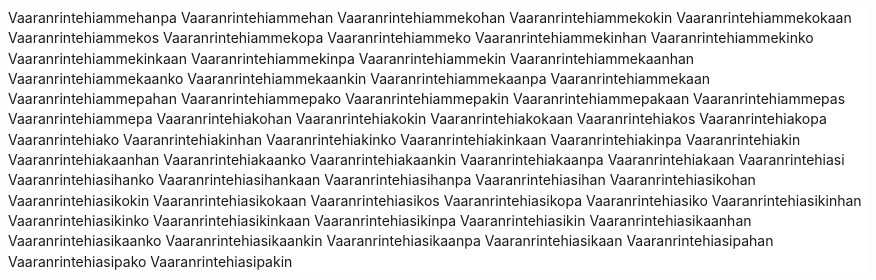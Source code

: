 Vaaranrintehiammehanpa
Vaaranrintehiammehan
Vaaranrintehiammekohan
Vaaranrintehiammekokin
Vaaranrintehiammekokaan
Vaaranrintehiammekos
Vaaranrintehiammekopa
Vaaranrintehiammeko
Vaaranrintehiammekinhan
Vaaranrintehiammekinko
Vaaranrintehiammekinkaan
Vaaranrintehiammekinpa
Vaaranrintehiammekin
Vaaranrintehiammekaanhan
Vaaranrintehiammekaanko
Vaaranrintehiammekaankin
Vaaranrintehiammekaanpa
Vaaranrintehiammekaan
Vaaranrintehiammepahan
Vaaranrintehiammepako
Vaaranrintehiammepakin
Vaaranrintehiammepakaan
Vaaranrintehiammepas
Vaaranrintehiammepa
Vaaranrintehiakohan
Vaaranrintehiakokin
Vaaranrintehiakokaan
Vaaranrintehiakos
Vaaranrintehiakopa
Vaaranrintehiako
Vaaranrintehiakinhan
Vaaranrintehiakinko
Vaaranrintehiakinkaan
Vaaranrintehiakinpa
Vaaranrintehiakin
Vaaranrintehiakaanhan
Vaaranrintehiakaanko
Vaaranrintehiakaankin
Vaaranrintehiakaanpa
Vaaranrintehiakaan
Vaaranrintehiasi
Vaaranrintehiasihanko
Vaaranrintehiasihankaan
Vaaranrintehiasihanpa
Vaaranrintehiasihan
Vaaranrintehiasikohan
Vaaranrintehiasikokin
Vaaranrintehiasikokaan
Vaaranrintehiasikos
Vaaranrintehiasikopa
Vaaranrintehiasiko
Vaaranrintehiasikinhan
Vaaranrintehiasikinko
Vaaranrintehiasikinkaan
Vaaranrintehiasikinpa
Vaaranrintehiasikin
Vaaranrintehiasikaanhan
Vaaranrintehiasikaanko
Vaaranrintehiasikaankin
Vaaranrintehiasikaanpa
Vaaranrintehiasikaan
Vaaranrintehiasipahan
Vaaranrintehiasipako
Vaaranrintehiasipakin